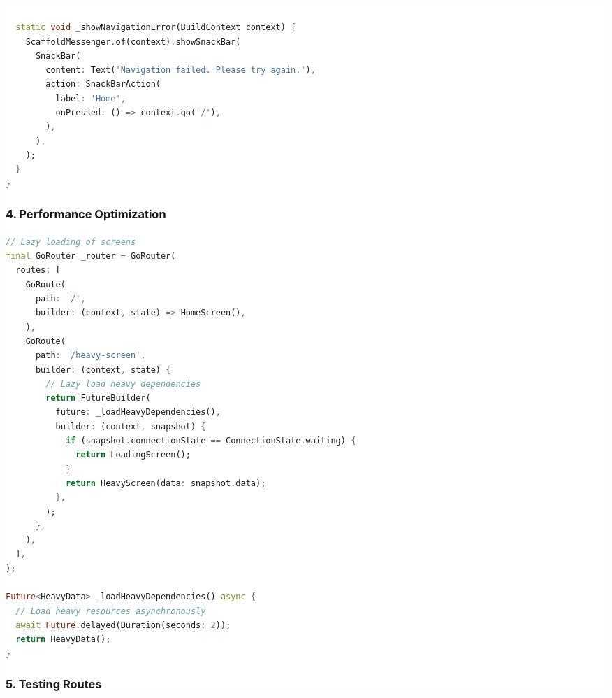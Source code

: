 ```dart
  
  static void _showNavigationError(BuildContext context) {
    ScaffoldMessenger.of(context).showSnackBar(
      SnackBar(
        content: Text('Navigation failed. Please try again.'),
        action: SnackBarAction(
          label: 'Home',
          onPressed: () => context.go('/'),
        ),
      ),
    );
  }
}
```

### 4. Performance Optimization

```dart
// Lazy loading of screens
final GoRouter _router = GoRouter(
  routes: [
    GoRoute(
      path: '/',
      builder: (context, state) => HomeScreen(),
    ),
    GoRoute(
      path: '/heavy-screen',
      builder: (context, state) {
        // Lazy load heavy dependencies
        return FutureBuilder(
          future: _loadHeavyDependencies(),
          builder: (context, snapshot) {
            if (snapshot.connectionState == ConnectionState.waiting) {
              return LoadingScreen();
            }
            return HeavyScreen(data: snapshot.data);
          },
        );
      },
    ),
  ],
);

Future<HeavyData> _loadHeavyDependencies() async {
  // Load heavy resources asynchronously
  await Future.delayed(Duration(seconds: 2));
  return HeavyData();
}
```

### 5. Testing Routes
